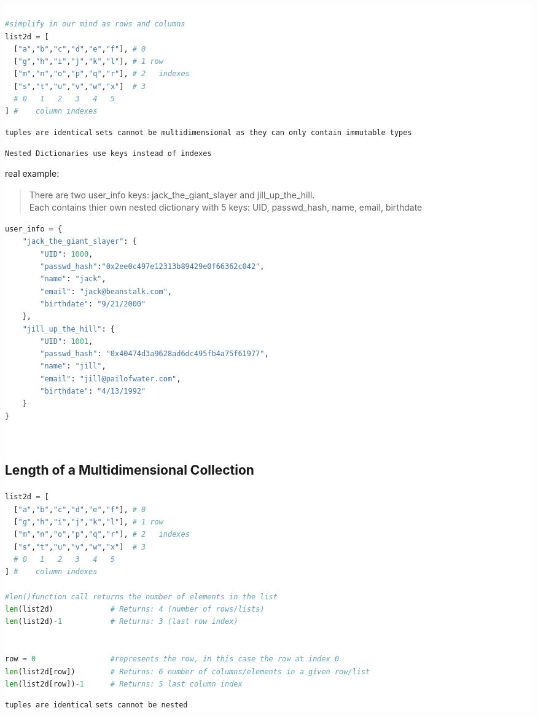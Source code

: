```python

#simplify in our mind as rows and columns 
list2d = [
  ["a","b","c","d","e","f"], # 0
  ["g","h","i","j","k","l"], # 1 row 
  ["m","n","o","p","q","r"], # 2   indexes
  ["s","t","u","v","w","x"]  # 3
  # 0   1   2   3   4   5
] #    column indexes
```

`tuples are identical`
`sets cannot be multidimensional as they can only contain immutable types`

`Nested Dictionaries use keys instead of indexes`  

real example:
> There are two user_info keys: jack_the_giant_slayer and jill_up_the_hill.  
> Each contains thier own nested dictionary with 5 keys: UID, passwd_hash, name, email, birthdate
```python
user_info = {
    "jack_the_giant_slayer": {
        "UID": 1000,
        "passwd_hash":"0x2ee0c497e12313b89429e0f66362c042",
        "name": "jack",
        "email": "jack@beanstalk.com",
        "birthdate": "9/21/2000"
    },
    "jill_up_the_hill": {
        "UID": 1001,
        "passwd_hash": "0x40474d3a9628ad6dc495fb4a75f61977",
        "name": "jill",
        "email": "jill@pailofwater.com",
        "birthdate": "4/13/1992"
    }
}
```

<br>

## Length of a Multidimensional Collection
```python
list2d = [
  ["a","b","c","d","e","f"], # 0
  ["g","h","i","j","k","l"], # 1 row 
  ["m","n","o","p","q","r"], # 2   indexes
  ["s","t","u","v","w","x"]  # 3
  # 0   1   2   3   4   5
] #    column indexes

#len()function call returns the number of elements in the list
len(list2d)             # Returns: 4 (number of rows/lists)
len(list2d)-1           # Returns: 3 (last row index)


row = 0                 #represents the row, in this case the row at index 0 
len(list2d[row])        # Returns: 6 number of columns/elements in a given row/list
len(list2d[row])-1      # Returns: 5 last column index 
```
`tuples are identical`
`sets cannot be nested`
